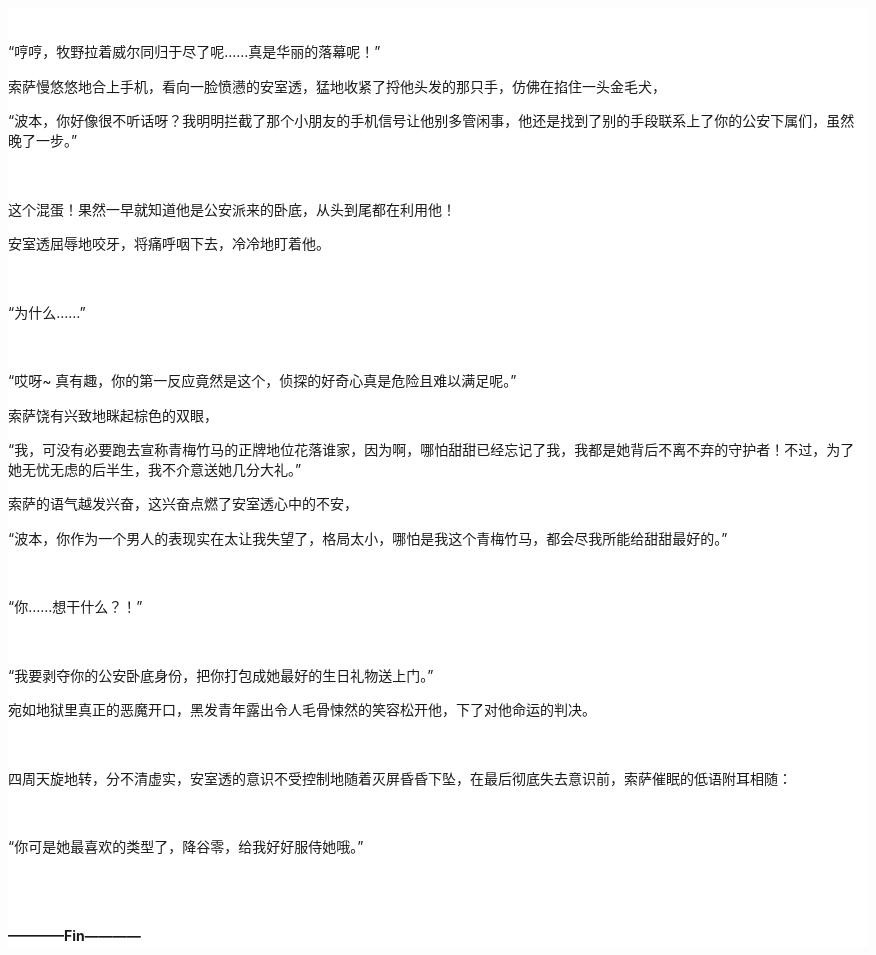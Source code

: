 <br>

“哼哼，牧野拉着威尔同归于尽了呢……真是华丽的落幕呢！”

索萨慢悠悠地合上手机，看向一脸愤懑的安室透，猛地收紧了捋他头发的那只手，仿佛在掐住一头金毛犬，

“波本，你好像很不听话呀？我明明拦截了那个小朋友的手机信号让他别多管闲事，他还是找到了别的手段联系上了你的公安下属们，虽然晚了一步。”

<br>

这个混蛋！果然一早就知道他是公安派来的卧底，从头到尾都在利用他！

安室透屈辱地咬牙，将痛呼咽下去，冷冷地盯着他。

<br>

“为什么……”

<br>

“哎呀~ 真有趣，你的第一反应竟然是这个，侦探的好奇心真是危险且难以满足呢。”

索萨饶有兴致地眯起棕色的双眼，

“我，可没有必要跑去宣称青梅竹马的正牌地位花落谁家，因为啊，哪怕甜甜已经忘记了我，我都是她背后不离不弃的守护者！不过，为了她无忧无虑的后半生，我不介意送她几分大礼。”

索萨的语气越发兴奋，这兴奋点燃了安室透心中的不安，

“波本，你作为一个男人的表现实在太让我失望了，格局太小，哪怕是我这个青梅竹马，都会尽我所能给甜甜最好的。”

<br>

“你……想干什么？！”

<br>

“我要剥夺你的公安卧底身份，把你打包成她最好的生日礼物送上门。”

宛如地狱里真正的恶魔开口，黑发青年露出令人毛骨悚然的笑容松开他，下了对他命运的判决。

<br>

四周天旋地转，分不清虚实，安室透的意识不受控制地随着灭屏昏昏下坠，在最后彻底失去意识前，索萨催眠的低语附耳相随：

<br>

“你可是她最喜欢的类型了，降谷零，给我好好服侍她哦。”

<br>

<br>

**————Fin————**